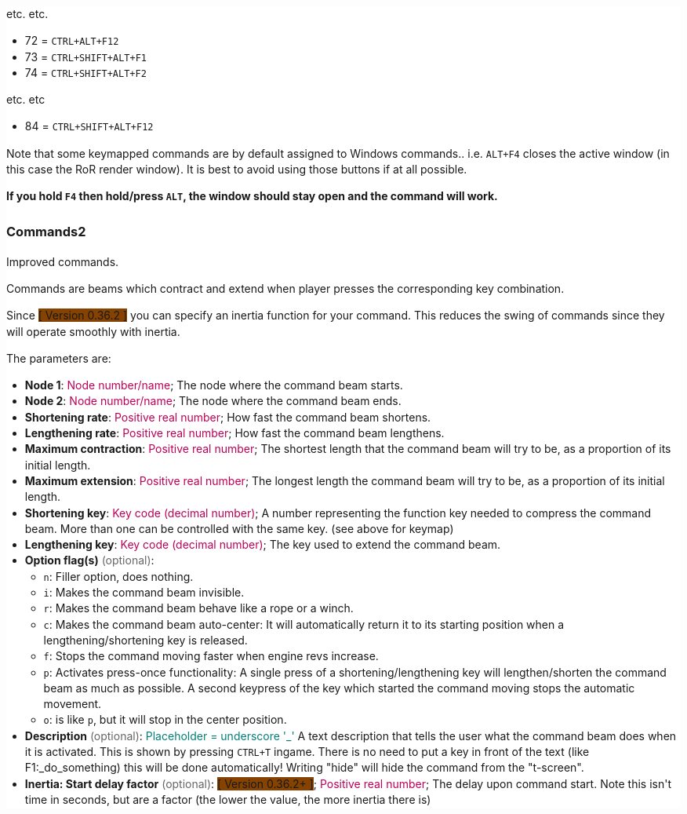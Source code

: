etc. etc.

-   72 = `CTRL+ALT+F12`
-   73 = `CTRL+SHIFT+ALT+F1`
-   74 = `CTRL+SHIFT+ALT+F2`

etc. etc

-   84 = `CTRL+SHIFT+ALT+F12`

Note that some keymapped commands are by default assigned to Windows commands.. i.e. `ALT+F4` closes the active window (in this case the RoR render window). It is best to avoid using those buttons if at all possible.

**If you hold `F4` then hold/press `ALT`, the window should stay open and the command will work.**

### Commands2

Improved commands.

Commands are beams which contract and extend when player presses the corresponding key combination.

Since <span style="background-color:#854200">\[ Version 0.36.2 \]</span> you can specify an inertia function for your command. This reduces the swing of commands since they will operate smoothly with inertia.

The parameters are:

-   **Node 1**: <span style="color:#BD0058">Node number/name</span>; The node where the command beam starts.
-   **Node 2**: <span style="color:#BD0058">Node number/name</span>; The node where the command beam ends.
-   **Shortening rate**: <span style="color:#BD0058">Positive real number</span>; How fast the command beam shortens.
-   **Lengthening rate**: <span style="color:#BD0058">Positive real number</span>; How fast the command beam lengthens.
-   **Maximum contraction**: <span style="color:#BD0058">Positive real number</span>; The shortest length that the command beam will try to be, as a proportion of its initial length.
-   **Maximum extension**: <span style="color:#BD0058">Positive real number</span>; The longest length the command beam will try to be, as a proportion of its initial length.
-   **Shortening key**: <span style="color:#BD0058">Key code (decimal number)</span>; A number representing the function key needed to compress the command beam. More than one can be controlled with the same key. (see above for keymap)
-   **Lengthening key**: <span style="color:#BD0058">Key code (decimal number)</span>; The key used to extend the command beam.
-   **Option flag(s)** <span style="color:#666">(optional)</span>:
    - `n`: Filler option, does nothing.
    - `i`: Makes the command beam invisible.
    - `r`: Makes the command beam behave like a rope or a winch.
    - `c`: Makes the command beam auto-center: It will automatically return it to its starting position when a lengthening/shortening key is released.
    - `f`: Stops the command moving faster when engine revs increase.
    - `p`: Activates press-once functionality: A single press of a shortening/lengthening key will lengthen/shorten the command beam as much as possible. A second keypress of the key which started the command moving stops the automatic movement.
    - `o`: is like `p`, but it will stop in the center position.
-   **Description** <span style="color:#666">(optional)</span>: <span style="color: #008079">Placeholder = underscore '\_'</span> A text description that tells the user what the command beam does when it is activated. This is shown by pressing `CTRL+T` ingame. There is no need to put a key in front of the text (like F1:\_do\_something) this will be done automatically! Writing "hide" will hide the command from the "t-screen".
-   **Inertia: Start delay factor** <span style="color:#666">(optional)</span>: <span style="background-color:#854200">\[ Version 0.36.2+ \]</span>; <span style="color:#BD0058">Positive real number</span>; The delay upon command start. Note this isn't time in seconds, but are a factor (the lower the value, the more inertia there is)